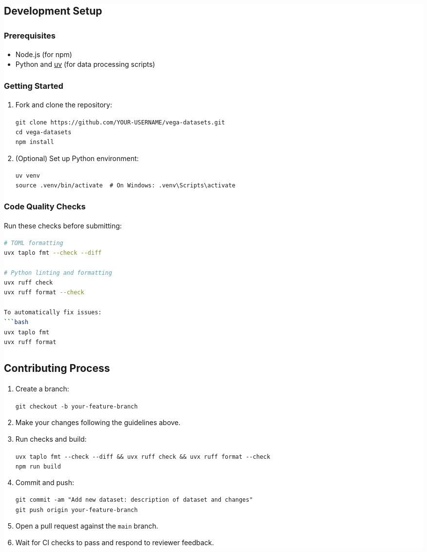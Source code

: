 ## Development Setup

### Prerequisites

- Node.js (for npm)
- Python and [uv](https://github.com/astral-sh/uv) (for data processing scripts)

### Getting Started

1. Fork and clone the repository:
   ```
   git clone https://github.com/YOUR-USERNAME/vega-datasets.git
   cd vega-datasets
   npm install
   ```

2. (Optional) Set up Python environment:
   ```
   uv venv
   source .venv/bin/activate  # On Windows: .venv\Scripts\activate
   ```

### Code Quality Checks

Run these checks before submitting:

```bash
# TOML formatting
uvx taplo fmt --check --diff

# Python linting and formatting
uvx ruff check
uvx ruff format --check

To automatically fix issues:
```bash
uvx taplo fmt
uvx ruff format
```

## Contributing Process

1. Create a branch:
   ```
   git checkout -b your-feature-branch
   ```

2. Make your changes following the guidelines above.

3. Run checks and build:
   ```
   uvx taplo fmt --check --diff && uvx ruff check && uvx ruff format --check
   npm run build
   ```

4. Commit and push:
   ```
   git commit -am "Add new dataset: description of dataset and changes"
   git push origin your-feature-branch
   ```

5. Open a pull request against the `main` branch.

6. Wait for CI checks to pass and respond to reviewer feedback.
